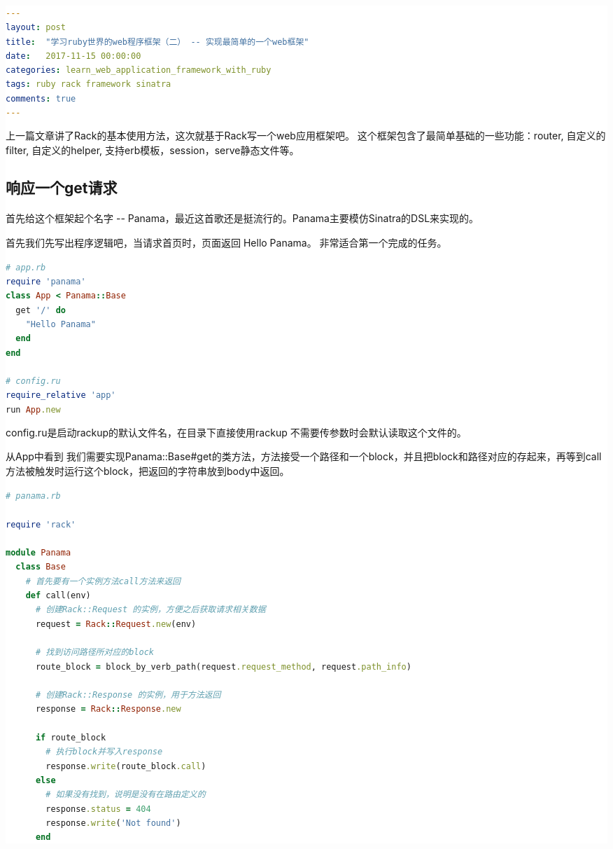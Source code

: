 ```yaml
---
layout: post
title:  "学习ruby世界的web程序框架（二） -- 实现最简单的一个web框架"
date:   2017-11-15 00:00:00
categories: learn_web_application_framework_with_ruby
tags: ruby rack framework sinatra
comments: true
---
```


上一篇文章讲了Rack的基本使用方法，这次就基于Rack写一个web应用框架吧。
这个框架包含了最简单基础的一些功能：router, 自定义的filter, 自定义的helper, 支持erb模板，session，serve静态文件等。

## 响应一个get请求
首先给这个框架起个名字 -- Panama，最近这首歌还是挺流行的。Panama主要模仿Sinatra的DSL来实现的。

首先我们先写出程序逻辑吧，当请求首页时，页面返回 Hello Panama。 非常适合第一个完成的任务。

```ruby
# app.rb
require 'panama'
class App < Panama::Base
  get '/' do
    "Hello Panama"
  end
end

# config.ru
require_relative 'app'
run App.new

```

config.ru是启动rackup的默认文件名，在目录下直接使用rackup 不需要传参数时会默认读取这个文件的。

从App中看到 我们需要实现Panama::Base#get的类方法，方法接受一个路径和一个block，并且把block和路径对应的存起来，再等到call方法被触发时运行这个block，把返回的字符串放到body中返回。

```ruby
# panama.rb

require 'rack'

module Panama
  class Base
    # 首先要有一个实例方法call方法来返回
    def call(env)
      # 创建Rack::Request 的实例，方便之后获取请求相关数据
      request = Rack::Request.new(env)

      # 找到访问路径所对应的block
      route_block = block_by_verb_path(request.request_method, request.path_info)

      # 创建Rack::Response 的实例，用于方法返回
      response = Rack::Response.new

      if route_block
        # 执行block并写入response
        response.write(route_block.call)
      else
        # 如果没有找到，说明是没有在路由定义的
        response.status = 404
        response.write('Not found')
      end

```